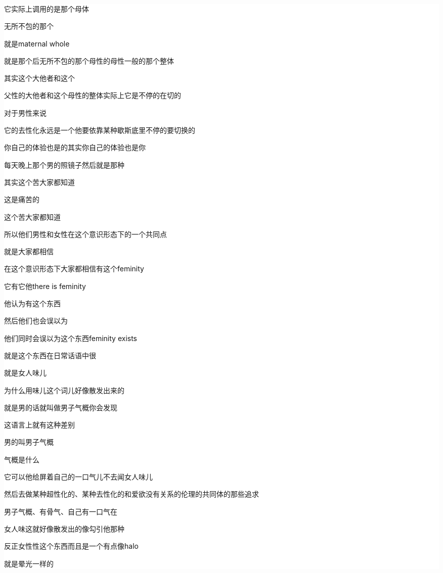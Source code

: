它实际上调用的是那个母体

无所不包的那个

就是maternal whole

就是那个后无所不包的那个母性的母性一般的那个整体

其实这个大他者和这个

父性的大他者和这个母性的整体实际上它是不停的在切的

对于男性来说

它的去性化永远是一个他要依靠某种歇斯底里不停的要切换的

你自己的体验也是的其实你自己的体验也是你

每天晚上那个男的照镜子然后就是那种

其实这个苦大家都知道

这是痛苦的

这个苦大家都知道

所以他们男性和女性在这个意识形态下的一个共同点

就是大家都相信

在这个意识形态下大家都相信有这个feminity

它有它他there is feminity

他认为有这个东西

然后他们也会误以为

他们同时会误以为这个东西feminity exists

就是这个东西在日常话语中很

就是女人味儿

为什么用味儿这个词儿好像散发出来的

就是男的话就叫做男子气概你会发现

这语言上就有这种差别

男的叫男子气概

气概是什么

它可以他给屏着自己的一口气儿不去闻女人味儿

然后去做某种超性化的、某种去性化的和爱欲没有关系的伦理的共同体的那些追求

男子气概、有骨气、自己有一口气在

女人味这就好像散发出的像勾引他那种

反正女性性这个东西而且是一个有点像halo

就是晕光一样的
